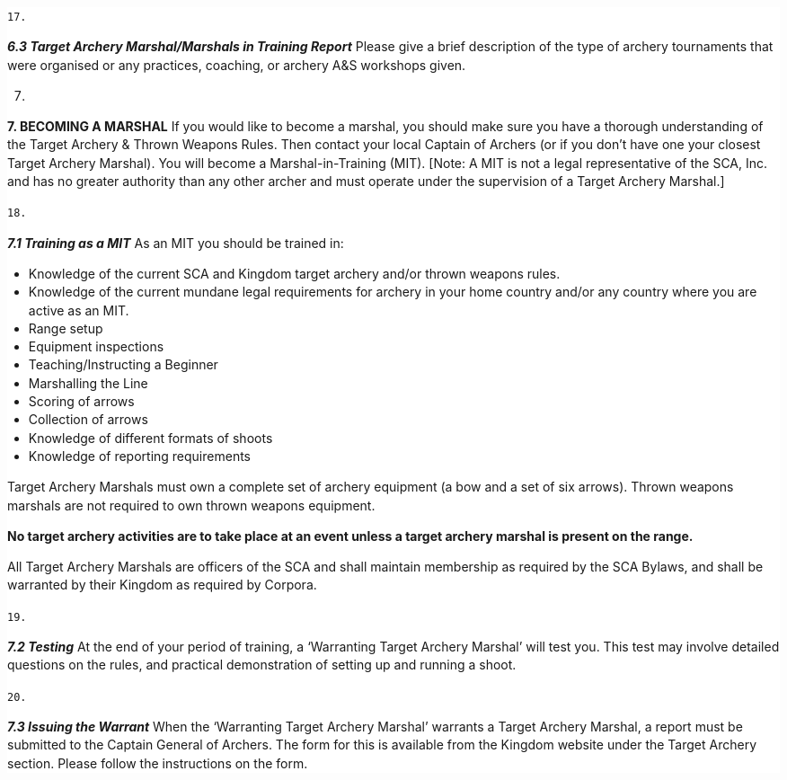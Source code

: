 

    17. 
**_6.3 Target Archery Marshal/Marshals in Training Report_**
Please give a brief description of the type of archery tournaments that were organised or any practices, coaching, or archery A&S workshops given.



7. 
**7. BECOMING A MARSHAL**
If you would like to become a marshal, you should make sure you have a thorough understanding of the Target Archery & Thrown Weapons Rules. Then contact your local Captain of Archers (or if you don’t have one your closest Target Archery Marshal).  You will become a Marshal-in-Training (MIT). [Note: A MIT is not a legal representative of the SCA, Inc. and has no greater authority than any other archer and must operate under the supervision of a Target Archery Marshal.]



    18. 
**_7.1 Training as a MIT_**
As an MIT you should be trained in:



*   Knowledge of the current SCA and Kingdom target archery and/or thrown weapons rules.
*   Knowledge of the current mundane legal requirements for archery in your home country and/or any country where you are active as an MIT.
*   Range setup
*   Equipment inspections
*   Teaching/Instructing a Beginner
*   Marshalling the Line
*   Scoring of arrows
*   Collection of arrows
*   Knowledge of different formats of shoots
*   Knowledge of reporting requirements

Target Archery Marshals must own a complete set of archery equipment (a bow and a set of six arrows). Thrown weapons marshals are not required to own thrown weapons equipment.

**No target archery activities are to take place at an event unless a target archery marshal is present on the range.**

All Target Archery Marshals are officers of the SCA and shall maintain membership as required by the SCA Bylaws, and shall be warranted by their Kingdom as required by Corpora.



    19. 
**_7.2 Testing_**
At the end of your period of training, a ‘Warranting Target Archery Marshal’ will test you. This test may involve detailed questions on the rules, and practical demonstration of setting up and running a shoot.



    20. 
**_7.3 Issuing the Warrant_**
When the ‘Warranting Target Archery Marshal’ warrants a Target Archery Marshal, a report must be submitted to the Captain General of Archers.  The form for this is available from the Kingdom website under the Target Archery section.  Please follow the instructions on the form.
